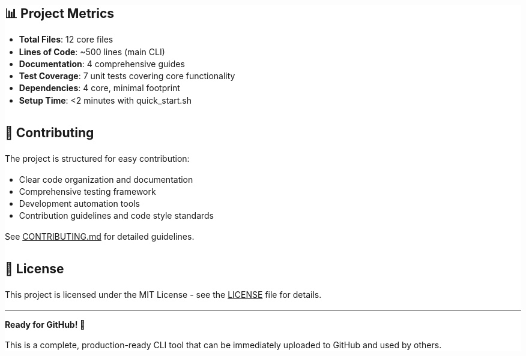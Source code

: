 ## 📊 Project Metrics

- **Total Files**: 12 core files
- **Lines of Code**: ~500 lines (main CLI)
- **Documentation**: 4 comprehensive guides
- **Test Coverage**: 7 unit tests covering core functionality
- **Dependencies**: 4 core, minimal footprint
- **Setup Time**: <2 minutes with quick_start.sh

## 🤝 Contributing

The project is structured for easy contribution:
- Clear code organization and documentation
- Comprehensive testing framework
- Development automation tools
- Contribution guidelines and code style standards

See [CONTRIBUTING.md](CONTRIBUTING.md) for detailed guidelines.

## 📄 License

This project is licensed under the MIT License - see the [LICENSE](LICENSE) file for details.

---

**Ready for GitHub! 🎉**

This is a complete, production-ready CLI tool that can be immediately uploaded to GitHub and used by others. 
